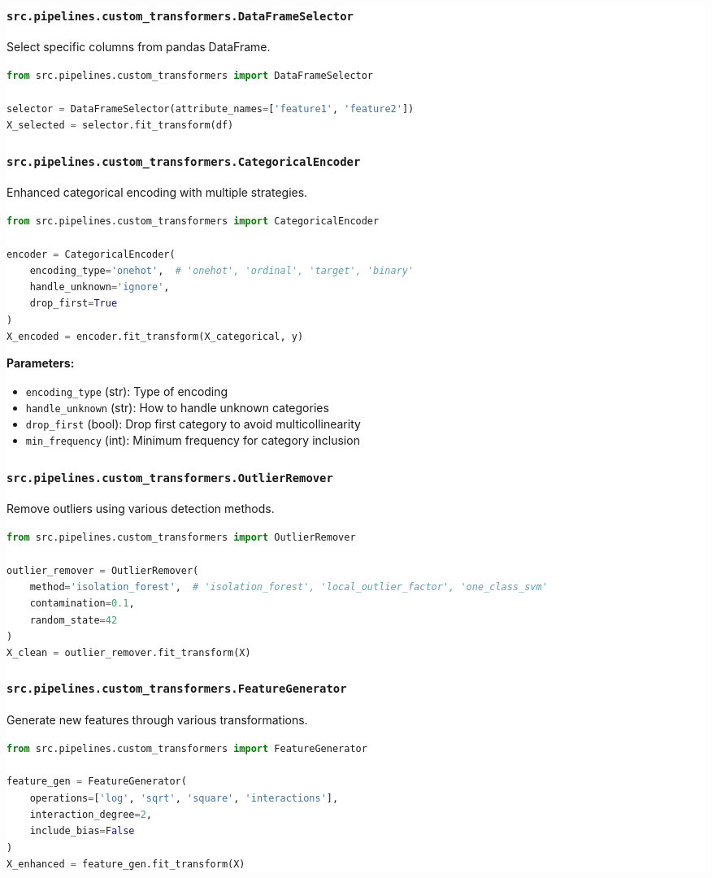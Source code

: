 ### `src.pipelines.custom_transformers.DataFrameSelector`

Select specific columns from pandas DataFrame.

```python
from src.pipelines.custom_transformers import DataFrameSelector

selector = DataFrameSelector(attribute_names=['feature1', 'feature2'])
X_selected = selector.fit_transform(df)
```

### `src.pipelines.custom_transformers.CategoricalEncoder`

Enhanced categorical encoding with multiple strategies.

```python
from src.pipelines.custom_transformers import CategoricalEncoder

encoder = CategoricalEncoder(
    encoding_type='onehot',  # 'onehot', 'ordinal', 'target', 'binary'
    handle_unknown='ignore',
    drop_first=True
)
X_encoded = encoder.fit_transform(X_categorical, y)
```

**Parameters:**

- `encoding_type` (str): Type of encoding
- `handle_unknown` (str): How to handle unknown categories
- `drop_first` (bool): Drop first category to avoid multicollinearity
- `min_frequency` (int): Minimum frequency for category inclusion

### `src.pipelines.custom_transformers.OutlierRemover`

Remove outliers using various detection methods.

```python
from src.pipelines.custom_transformers import OutlierRemover

outlier_remover = OutlierRemover(
    method='isolation_forest',  # 'isolation_forest', 'local_outlier_factor', 'one_class_svm'
    contamination=0.1,
    random_state=42
)
X_clean = outlier_remover.fit_transform(X)
```

### `src.pipelines.custom_transformers.FeatureGenerator`

Generate new features through various transformations.

```python
from src.pipelines.custom_transformers import FeatureGenerator

feature_gen = FeatureGenerator(
    operations=['log', 'sqrt', 'square', 'interactions'],
    interaction_degree=2,
    include_bias=False
)
X_enhanced = feature_gen.fit_transform(X)
```
